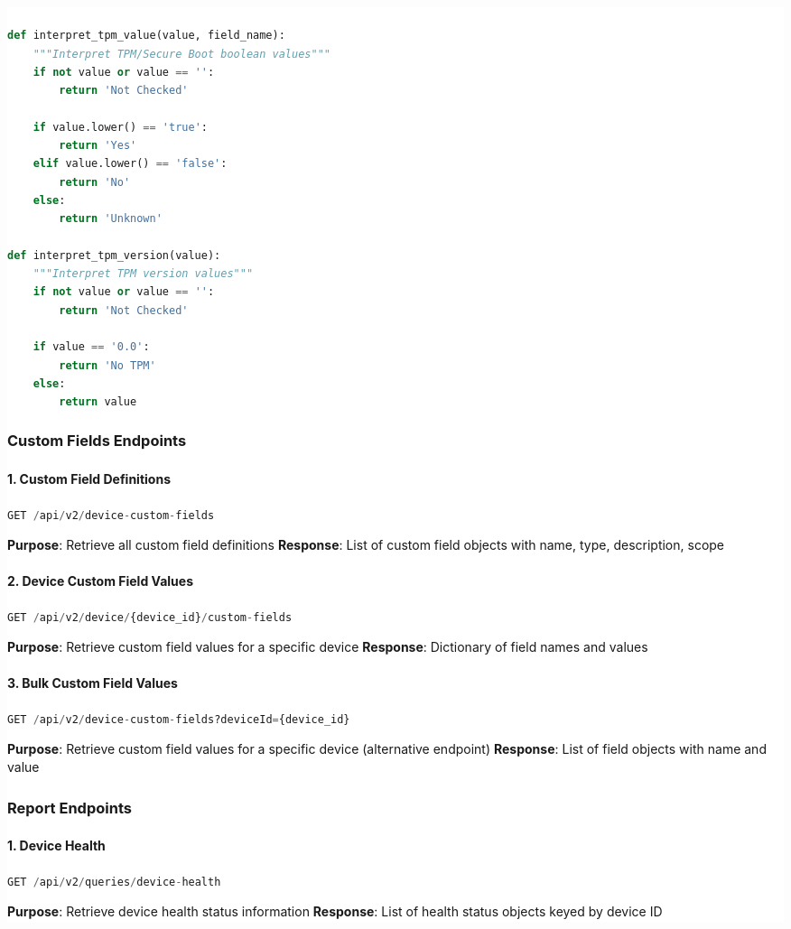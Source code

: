 ```python

def interpret_tpm_value(value, field_name):
    """Interpret TPM/Secure Boot boolean values"""
    if not value or value == '':
        return 'Not Checked'
    
    if value.lower() == 'true':
        return 'Yes'
    elif value.lower() == 'false':
        return 'No'
    else:
        return 'Unknown'

def interpret_tpm_version(value):
    """Interpret TPM version values"""
    if not value or value == '':
        return 'Not Checked'
    
    if value == '0.0':
        return 'No TPM'
    else:
        return value
```

### Custom Fields Endpoints

#### 1. Custom Field Definitions
```python
GET /api/v2/device-custom-fields
```
**Purpose**: Retrieve all custom field definitions
**Response**: List of custom field objects with name, type, description, scope

#### 2. Device Custom Field Values
```python
GET /api/v2/device/{device_id}/custom-fields
```
**Purpose**: Retrieve custom field values for a specific device
**Response**: Dictionary of field names and values

#### 3. Bulk Custom Field Values
```python
GET /api/v2/device-custom-fields?deviceId={device_id}
```
**Purpose**: Retrieve custom field values for a specific device (alternative endpoint)
**Response**: List of field objects with name and value

### Report Endpoints

#### 1. Device Health
```python
GET /api/v2/queries/device-health
```
**Purpose**: Retrieve device health status information
**Response**: List of health status objects keyed by device ID
